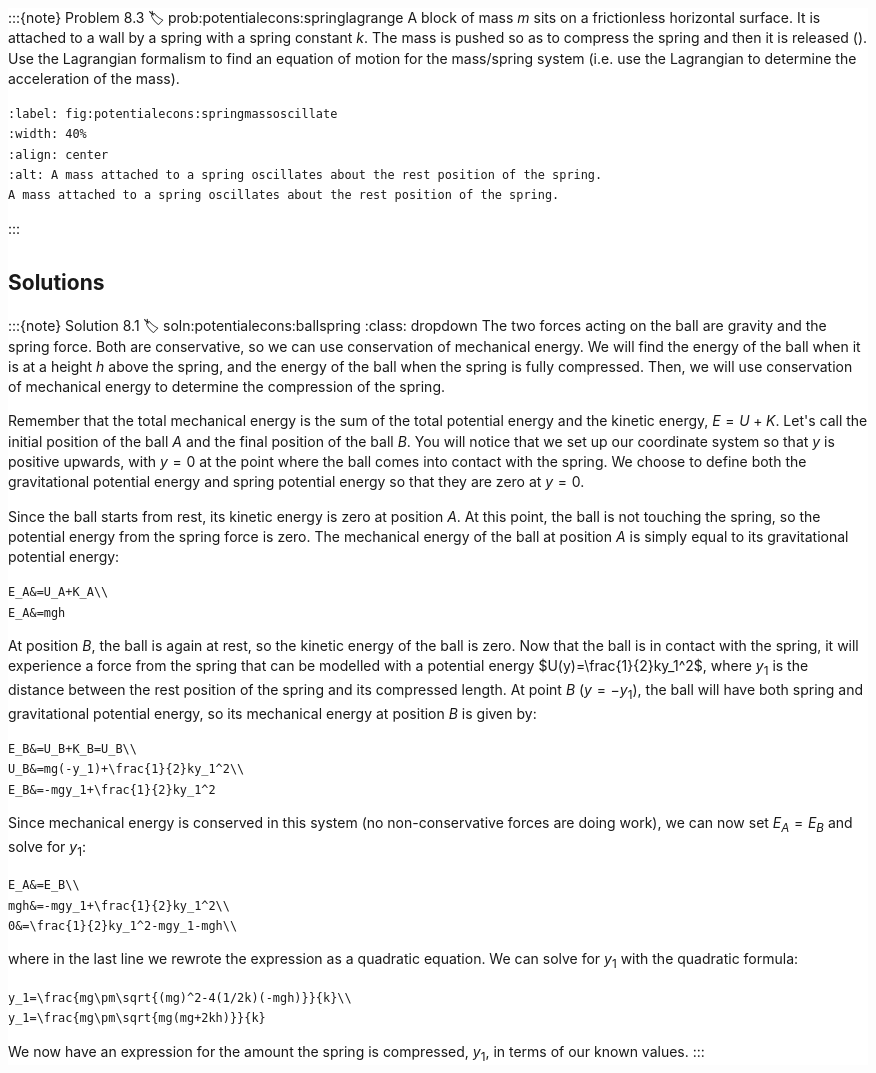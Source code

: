 :::{note} Problem 8.3
:label: prob:potentialecons:springlagrange
A block of mass $m$ sits on a frictionless horizontal surface. It is attached to a wall by a spring with a spring constant $k$. The mass is pushed so as to compress the spring and then it is released ([](#fig:potentialecons:springmassoscillate)). Use the Lagrangian formalism to find an equation of motion for the mass/spring system (i.e. use the Lagrangian to determine the acceleration of the mass).
```{figure} figures/PotentialECons/massoscillating.png
:label: fig:potentialecons:springmassoscillate
:width: 40%
:align: center
:alt: A mass attached to a spring oscillates about the rest position of the spring.
A mass attached to a spring oscillates about the rest position of the spring.
```  
:::

## Solutions
:::{note} Solution 8.1
:label: soln:potentialecons:ballspring
:class: dropdown
The two forces acting on the ball are gravity and the spring force. Both are conservative, so we can use conservation of mechanical energy. We will find the energy of the ball when it is at a height $h$ above the spring, and the energy of the ball when the spring is fully compressed. Then, we will use conservation of mechanical energy to determine the compression of the spring.

Remember that the total mechanical energy is the sum of the total potential energy and the kinetic energy, $E=U+K$. Let's call the initial position of the ball $A$ and the final position of the ball $B$. You will notice that we set up our coordinate system so that $y$ is positive upwards, with $y=0$ at the point where the ball comes into contact with the spring. We choose to define both the gravitational potential energy and spring potential energy so that they are zero at $y=0$. 

Since the ball starts from rest, its kinetic energy is zero at position $A$. At this point, the ball is not touching the spring, so the potential energy from the spring force is zero. The mechanical energy of the ball at position $A$ is simply equal to its gravitational potential energy:
```{math}
E_A&=U_A+K_A\\
E_A&=mgh
```
At position $B$, the ball is again at rest, so the kinetic energy of the ball is zero. Now that the ball is in contact with the spring, it will experience a force from the spring that can be modelled with a potential energy $U(y)=\frac{1}{2}ky_1^2$, where $y_1$ is the distance between the rest position of the spring and its compressed length. At point $B$ ($y=-y_1$), the ball will have both spring and gravitational potential energy, so its mechanical energy at position $B$ is given by:
```{math}
E_B&=U_B+K_B=U_B\\
U_B&=mg(-y_1)+\frac{1}{2}ky_1^2\\
E_B&=-mgy_1+\frac{1}{2}ky_1^2
```
Since mechanical energy is conserved in this system (no non-conservative forces are doing work), we can now set $E_A=E_B$ and solve for $y_1$:
```{math}
E_A&=E_B\\
mgh&=-mgy_1+\frac{1}{2}ky_1^2\\
0&=\frac{1}{2}ky_1^2-mgy_1-mgh\\
```
where in the last line we rewrote the expression as a quadratic equation. We can solve for $y_1$ with the quadratic formula:
```{math}
y_1=\frac{mg\pm\sqrt{(mg)^2-4(1/2k)(-mgh)}}{k}\\
y_1=\frac{mg\pm\sqrt{mg(mg+2kh)}}{k}
```
We now have an expression for the amount the spring is compressed, $y_1$, in terms of our known values. 
:::
